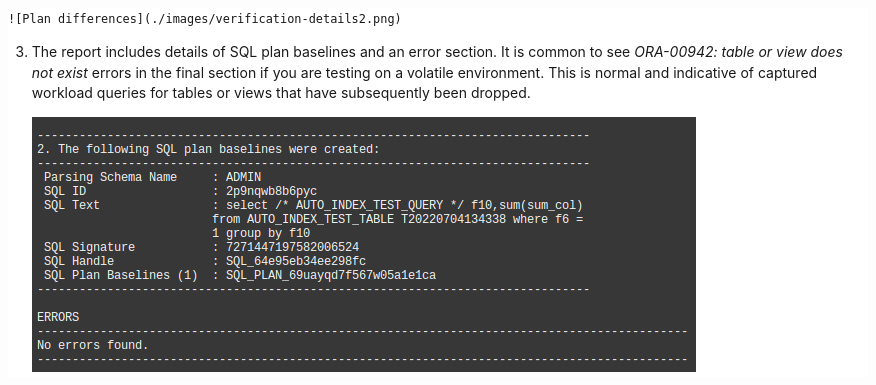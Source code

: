     ![Plan differences](./images/verification-details2.png)


3. The report includes details of SQL plan baselines and an error section. It is common to see _ORA-00942: table or view does not exist_ errors in the final section if you are testing on a volatile environment. This is normal and indicative of captured workload queries for tables or views that have subsequently been dropped.

    ![Plan differences](./images/plan-baseline.png)
